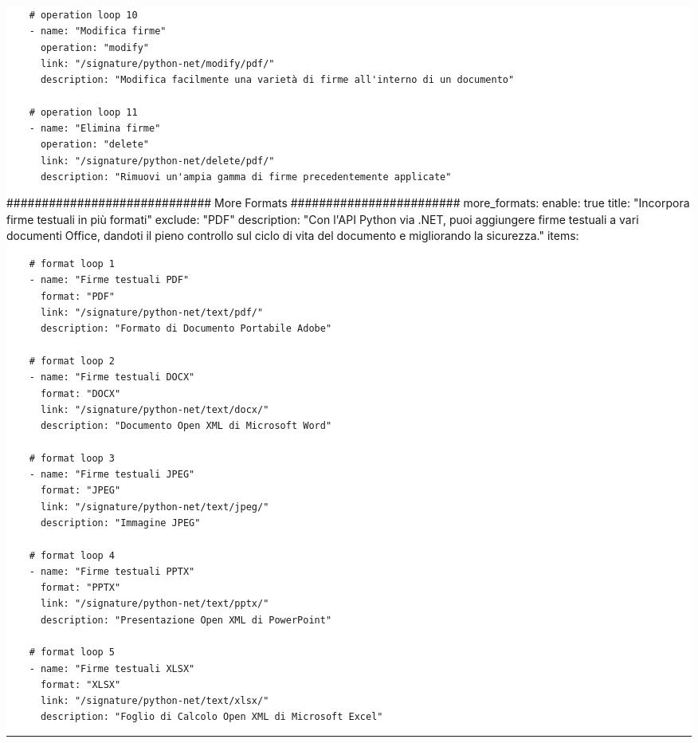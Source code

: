        # operation loop 10
        - name: "Modifica firme"
          operation: "modify"
          link: "/signature/python-net/modify/pdf/"
          description: "Modifica facilmente una varietà di firme all'interno di un documento"
          
        # operation loop 11
        - name: "Elimina firme"
          operation: "delete"
          link: "/signature/python-net/delete/pdf/"
          description: "Rimuovi un'ampia gamma di firme precedentemente applicate"
          
############################# More Formats ########################
more_formats:
    enable: true
    title: "Incorpora firme testuali in più formati"
    exclude: "PDF"
    description: "Con l'API Python via .NET, puoi aggiungere firme testuali a vari documenti Office, dandoti il pieno controllo sul ciclo di vita del documento e migliorando la sicurezza."
    items: 
          
        # format loop 1
        - name: "Firme testuali PDF"
          format: "PDF"
          link: "/signature/python-net/text/pdf/"
          description: "Formato di Documento Portabile Adobe"
          
        # format loop 2
        - name: "Firme testuali DOCX"
          format: "DOCX"
          link: "/signature/python-net/text/docx/"
          description: "Documento Open XML di Microsoft Word"
          
        # format loop 3
        - name: "Firme testuali JPEG"
          format: "JPEG"
          link: "/signature/python-net/text/jpeg/"
          description: "Immagine JPEG"
          
        # format loop 4
        - name: "Firme testuali PPTX"
          format: "PPTX"
          link: "/signature/python-net/text/pptx/"
          description: "Presentazione Open XML di PowerPoint"
          
        # format loop 5
        - name: "Firme testuali XLSX"
          format: "XLSX"
          link: "/signature/python-net/text/xlsx/"
          description: "Foglio di Calcolo Open XML di Microsoft Excel"


          

---